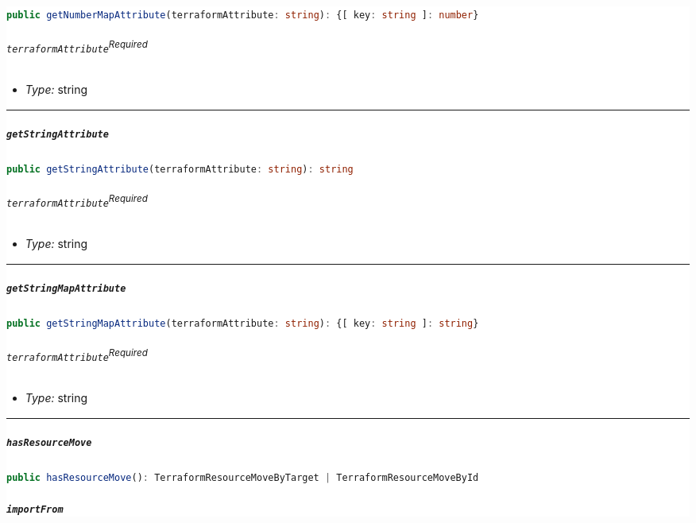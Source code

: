 ```typescript
public getNumberMapAttribute(terraformAttribute: string): {[ key: string ]: number}
```

###### `terraformAttribute`<sup>Required</sup> <a name="terraformAttribute" id="@ithings/cdktf-provider-openstack.networkingSubnetpoolV2.NetworkingSubnetpoolV2.getNumberMapAttribute.parameter.terraformAttribute"></a>

- *Type:* string

---

##### `getStringAttribute` <a name="getStringAttribute" id="@ithings/cdktf-provider-openstack.networkingSubnetpoolV2.NetworkingSubnetpoolV2.getStringAttribute"></a>

```typescript
public getStringAttribute(terraformAttribute: string): string
```

###### `terraformAttribute`<sup>Required</sup> <a name="terraformAttribute" id="@ithings/cdktf-provider-openstack.networkingSubnetpoolV2.NetworkingSubnetpoolV2.getStringAttribute.parameter.terraformAttribute"></a>

- *Type:* string

---

##### `getStringMapAttribute` <a name="getStringMapAttribute" id="@ithings/cdktf-provider-openstack.networkingSubnetpoolV2.NetworkingSubnetpoolV2.getStringMapAttribute"></a>

```typescript
public getStringMapAttribute(terraformAttribute: string): {[ key: string ]: string}
```

###### `terraformAttribute`<sup>Required</sup> <a name="terraformAttribute" id="@ithings/cdktf-provider-openstack.networkingSubnetpoolV2.NetworkingSubnetpoolV2.getStringMapAttribute.parameter.terraformAttribute"></a>

- *Type:* string

---

##### `hasResourceMove` <a name="hasResourceMove" id="@ithings/cdktf-provider-openstack.networkingSubnetpoolV2.NetworkingSubnetpoolV2.hasResourceMove"></a>

```typescript
public hasResourceMove(): TerraformResourceMoveByTarget | TerraformResourceMoveById
```

##### `importFrom` <a name="importFrom" id="@ithings/cdktf-provider-openstack.networkingSubnetpoolV2.NetworkingSubnetpoolV2.importFrom"></a>
